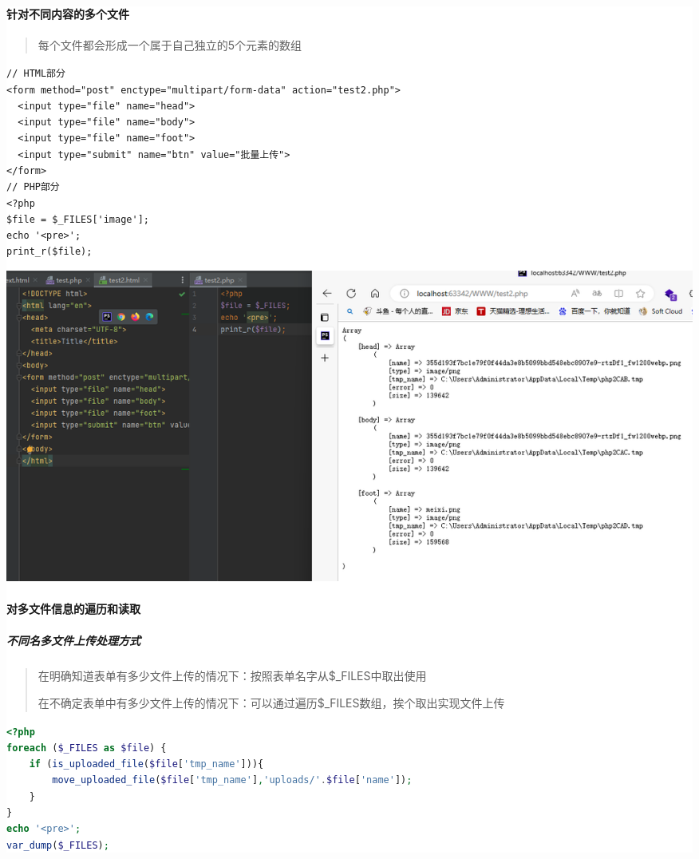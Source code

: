 #### 针对不同内容的多个文件

> 每个文件都会形成一个属于自己独立的5个元素的数组

```php+HTML
// HTML部分
<form method="post" enctype="multipart/form-data" action="test2.php">
  <input type="file" name="head">
  <input type="file" name="body">
  <input type="file" name="foot">
  <input type="submit" name="btn" value="批量上传">
</form>
// PHP部分
<?php
$file = $_FILES['image'];
echo '<pre>';
print_r($file);
```

![image-20230618154653534](PHPimage/image-20230618154653534.png) 

#### 对多文件信息的遍历和读取

##### 不同名多文件上传处理方式

> 在明确知道表单有多少文件上传的情况下：按照表单名字从$_FILES中取出使用
>
> 在不确定表单中有多少文件上传的情况下：可以通过遍历$_FILES数组，挨个取出实现文件上传

```php
<?php
foreach ($_FILES as $file) {
    if (is_uploaded_file($file['tmp_name'])){
        move_uploaded_file($file['tmp_name'],'uploads/'.$file['name']);
    }
}
echo '<pre>';
var_dump($_FILES);
```
